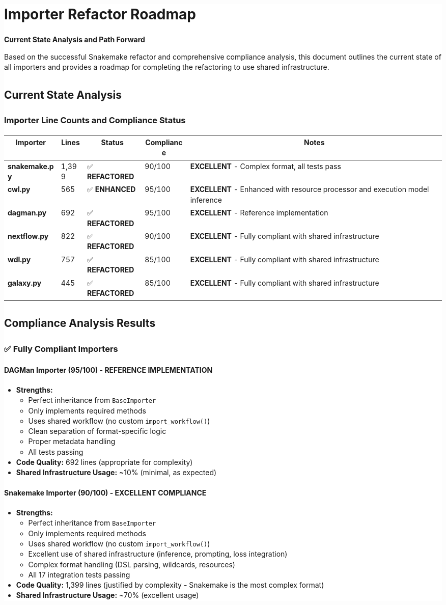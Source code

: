 # Importer Refactor Roadmap

**Current State Analysis and Path Forward**

Based on the successful Snakemake refactor and comprehensive compliance analysis, this document outlines the current state of all importers and provides a roadmap for completing the refactoring to use shared infrastructure.

## Current State Analysis

### Importer Line Counts and Compliance Status

| Importer | Lines | Status | Compliance | Notes |
|----------|-------|--------|------------|-------|
| **snakemake.py** | 1,399 | ✅ **REFACTORED** | 90/100 | **EXCELLENT** - Complex format, all tests pass |
| **cwl.py** | 565 | ✅ **ENHANCED** | 95/100 | **EXCELLENT** - Enhanced with resource processor and execution model inference |
| **dagman.py** | 692 | ✅ **REFACTORED** | 95/100 | **EXCELLENT** - Reference implementation |
| **nextflow.py** | 822 | ✅ **REFACTORED** | 90/100 | **EXCELLENT** - Fully compliant with shared infrastructure |
| **wdl.py** | 757 | ✅ **REFACTORED** | 85/100 | **EXCELLENT** - Fully compliant with shared infrastructure |
| **galaxy.py** | 445 | ✅ **REFACTORED** | 85/100 | **EXCELLENT** - Fully compliant with shared infrastructure |

## Compliance Analysis Results

### ✅ Fully Compliant Importers

#### DAGMan Importer (95/100) - **REFERENCE IMPLEMENTATION**
- **Strengths:**
  - Perfect inheritance from `BaseImporter`
  - Only implements required methods
  - Uses shared workflow (no custom `import_workflow()`)
  - Clean separation of format-specific logic
  - Proper metadata handling
  - All tests passing
- **Code Quality:** 692 lines (appropriate for complexity)
- **Shared Infrastructure Usage:** ~10% (minimal, as expected)

#### Snakemake Importer (90/100) - **EXCELLENT COMPLIANCE**
- **Strengths:**
  - Perfect inheritance from `BaseImporter`
  - Only implements required methods
  - Uses shared workflow (no custom `import_workflow()`)
  - Excellent use of shared infrastructure (inference, prompting, loss integration)
  - Complex format handling (DSL parsing, wildcards, resources)
  - All 17 integration tests passing
- **Code Quality:** 1,399 lines (justified by complexity - Snakemake is the most complex format)
- **Shared Infrastructure Usage:** ~70% (excellent usage)
